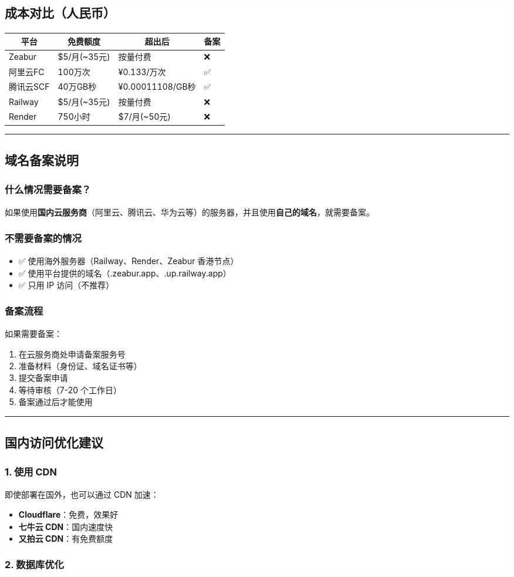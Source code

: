 
## 成本对比（人民币）

| 平台 | 免费额度 | 超出后 | 备案 |
|------|---------|--------|------|
| Zeabur | $5/月(~35元) | 按量付费 | ❌ |
| 阿里云FC | 100万次 | ¥0.133/万次 | ✅ |
| 腾讯云SCF | 40万GB秒 | ¥0.00011108/GB秒 | ✅ |
| Railway | $5/月(~35元) | 按量付费 | ❌ |
| Render | 750小时 | $7/月(~50元) | ❌ |

---

## 域名备案说明

### 什么情况需要备案？

如果使用**国内云服务商**（阿里云、腾讯云、华为云等）的服务器，并且使用**自己的域名**，就需要备案。

### 不需要备案的情况

- ✅ 使用海外服务器（Railway、Render、Zeabur 香港节点）
- ✅ 使用平台提供的域名（.zeabur.app、.up.railway.app）
- ✅ 只用 IP 访问（不推荐）

### 备案流程

如果需要备案：
1. 在云服务商处申请备案服务号
2. 准备材料（身份证、域名证书等）
3. 提交备案申请
4. 等待审核（7-20 个工作日）
5. 备案通过后才能使用

---

## 国内访问优化建议

### 1. 使用 CDN

即使部署在国外，也可以通过 CDN 加速：

- **Cloudflare**：免费，效果好
- **七牛云 CDN**：国内速度快
- **又拍云 CDN**：有免费额度

### 2. 数据库优化
